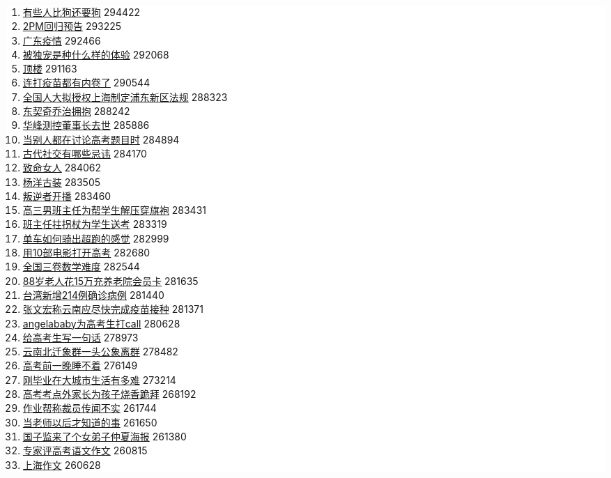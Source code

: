 1. [有些人比狗还要狗](https://s.weibo.com/weibo?q=%23%E6%9C%89%E4%BA%9B%E4%BA%BA%E6%AF%94%E7%8B%97%E8%BF%98%E8%A6%81%E7%8B%97%23&Refer=top) 294422
1. [2PM回归预告](https://s.weibo.com/weibo?q=%232PM%E5%9B%9E%E5%BD%92%E9%A2%84%E5%91%8A%23&Refer=top) 293225
1. [广东疫情](https://s.weibo.com/weibo?q=%23%E5%B9%BF%E4%B8%9C%E7%96%AB%E6%83%85%23&Refer=top) 292466
1. [被独宠是种什么样的体验](https://s.weibo.com/weibo?q=%23%E8%A2%AB%E7%8B%AC%E5%AE%A0%E6%98%AF%E7%A7%8D%E4%BB%80%E4%B9%88%E6%A0%B7%E7%9A%84%E4%BD%93%E9%AA%8C%23&Refer=top) 292068
1. [顶楼](https://s.weibo.com/weibo?q=%E9%A1%B6%E6%A5%BC&Refer=top) 291163
1. [连打疫苗都有内卷了](https://s.weibo.com/weibo?q=%23%E8%BF%9E%E6%89%93%E7%96%AB%E8%8B%97%E9%83%BD%E6%9C%89%E5%86%85%E5%8D%B7%E4%BA%86%23&Refer=top) 290544
1. [全国人大拟授权上海制定浦东新区法规](https://s.weibo.com/weibo?q=%E5%85%A8%E5%9B%BD%E4%BA%BA%E5%A4%A7%E6%8B%9F%E6%8E%88%E6%9D%83%E4%B8%8A%E6%B5%B7%E5%88%B6%E5%AE%9A%E6%B5%A6%E4%B8%9C%E6%96%B0%E5%8C%BA%E6%B3%95%E8%A7%84&Refer=top) 288323
1. [东契奇乔治拥抱](https://s.weibo.com/weibo?q=%23%E4%B8%9C%E5%A5%91%E5%A5%87%E4%B9%94%E6%B2%BB%E6%8B%A5%E6%8A%B1%23&Refer=top) 288242
1. [华峰测控董事长去世](https://s.weibo.com/weibo?q=%E5%8D%8E%E5%B3%B0%E6%B5%8B%E6%8E%A7%E8%91%A3%E4%BA%8B%E9%95%BF%E5%8E%BB%E4%B8%96&Refer=top) 285886
1. [当别人都在讨论高考题目时](https://s.weibo.com/weibo?q=%23%E5%BD%93%E5%88%AB%E4%BA%BA%E9%83%BD%E5%9C%A8%E8%AE%A8%E8%AE%BA%E9%AB%98%E8%80%83%E9%A2%98%E7%9B%AE%E6%97%B6%23&Refer=top) 284894
1. [古代社交有哪些忌讳](https://s.weibo.com/weibo?q=%23%E5%8F%A4%E4%BB%A3%E7%A4%BE%E4%BA%A4%E6%9C%89%E5%93%AA%E4%BA%9B%E5%BF%8C%E8%AE%B3%23&Refer=top) 284170
1. [致命女人](https://s.weibo.com/weibo?q=%E8%87%B4%E5%91%BD%E5%A5%B3%E4%BA%BA&Refer=top) 284062
1. [杨洋古装](https://s.weibo.com/weibo?q=%23%E6%9D%A8%E6%B4%8B%E5%8F%A4%E8%A3%85%23&Refer=top) 283505
1. [叛逆者开播](https://s.weibo.com/weibo?q=%23%E5%8F%9B%E9%80%86%E8%80%85%E5%BC%80%E6%92%AD%23&Refer=top) 283460
1. [高三男班主任为帮学生解压穿旗袍](https://s.weibo.com/weibo?q=%23%E9%AB%98%E4%B8%89%E7%94%B7%E7%8F%AD%E4%B8%BB%E4%BB%BB%E4%B8%BA%E5%B8%AE%E5%AD%A6%E7%94%9F%E8%A7%A3%E5%8E%8B%E7%A9%BF%E6%97%97%E8%A2%8D%23&Refer=top) 283431
1. [班主任拄拐杖为学生送考](https://s.weibo.com/weibo?q=%23%E7%8F%AD%E4%B8%BB%E4%BB%BB%E6%8B%84%E6%8B%90%E6%9D%96%E4%B8%BA%E5%AD%A6%E7%94%9F%E9%80%81%E8%80%83%23&Refer=top) 283319
1. [单车如何骑出超跑的感觉](https://s.weibo.com/weibo?q=%23%E5%8D%95%E8%BD%A6%E5%A6%82%E4%BD%95%E9%AA%91%E5%87%BA%E8%B6%85%E8%B7%91%E7%9A%84%E6%84%9F%E8%A7%89%23&Refer=top) 282999
1. [用10部电影打开高考](https://s.weibo.com/weibo?q=%23%E7%94%A810%E9%83%A8%E7%94%B5%E5%BD%B1%E6%89%93%E5%BC%80%E9%AB%98%E8%80%83%23&Refer=top) 282680
1. [全国三卷数学难度](https://s.weibo.com/weibo?q=%23%E5%85%A8%E5%9B%BD%E4%B8%89%E5%8D%B7%E6%95%B0%E5%AD%A6%E9%9A%BE%E5%BA%A6%23&Refer=top) 282544
1. [88岁老人花15万充养老院会员卡](https://s.weibo.com/weibo?q=%2388%E5%B2%81%E8%80%81%E4%BA%BA%E8%8A%B115%E4%B8%87%E5%85%85%E5%85%BB%E8%80%81%E9%99%A2%E4%BC%9A%E5%91%98%E5%8D%A1%23&Refer=top) 281635
1. [台湾新增214例确诊病例](https://s.weibo.com/weibo?q=%23%E5%8F%B0%E6%B9%BE%E6%96%B0%E5%A2%9E214%E4%BE%8B%E7%A1%AE%E8%AF%8A%E7%97%85%E4%BE%8B%23&Refer=top) 281440
1. [张文宏称云南应尽快完成疫苗接种](https://s.weibo.com/weibo?q=%E5%BC%A0%E6%96%87%E5%AE%8F%E7%A7%B0%E4%BA%91%E5%8D%97%E5%BA%94%E5%B0%BD%E5%BF%AB%E5%AE%8C%E6%88%90%E7%96%AB%E8%8B%97%E6%8E%A5%E7%A7%8D&Refer=top) 281371
1. [angelababy为高考生打call](https://s.weibo.com/weibo?q=%23angelababy%E4%B8%BA%E9%AB%98%E8%80%83%E7%94%9F%E6%89%93call%23&Refer=top) 280628
1. [给高考生写一句话](https://s.weibo.com/weibo?q=%23%E7%BB%99%E9%AB%98%E8%80%83%E7%94%9F%E5%86%99%E4%B8%80%E5%8F%A5%E8%AF%9D%23&Refer=top) 278973
1. [云南北迁象群一头公象离群](https://s.weibo.com/weibo?q=%23%E4%BA%91%E5%8D%97%E5%8C%97%E8%BF%81%E8%B1%A1%E7%BE%A4%E4%B8%80%E5%A4%B4%E5%85%AC%E8%B1%A1%E7%A6%BB%E7%BE%A4%23&Refer=top) 278482
1. [高考前一晚睡不着](https://s.weibo.com/weibo?q=%E9%AB%98%E8%80%83%E5%89%8D%E4%B8%80%E6%99%9A%E7%9D%A1%E4%B8%8D%E7%9D%80&Refer=top) 276149
1. [刚毕业在大城市生活有多难](https://s.weibo.com/weibo?q=%23%E5%88%9A%E6%AF%95%E4%B8%9A%E5%9C%A8%E5%A4%A7%E5%9F%8E%E5%B8%82%E7%94%9F%E6%B4%BB%E6%9C%89%E5%A4%9A%E9%9A%BE%23&Refer=top) 273214
1. [高考考点外家长为孩子烧香跪拜](https://s.weibo.com/weibo?q=%23%E9%AB%98%E8%80%83%E8%80%83%E7%82%B9%E5%A4%96%E5%AE%B6%E9%95%BF%E4%B8%BA%E5%AD%A9%E5%AD%90%E7%83%A7%E9%A6%99%E8%B7%AA%E6%8B%9C%23&Refer=top) 268192
1. [作业帮称裁员传闻不实](https://s.weibo.com/weibo?q=%23%E4%BD%9C%E4%B8%9A%E5%B8%AE%E7%A7%B0%E8%A3%81%E5%91%98%E4%BC%A0%E9%97%BB%E4%B8%8D%E5%AE%9E%23&Refer=top) 261744
1. [当老师以后才知道的事](https://s.weibo.com/weibo?q=%23%E5%BD%93%E8%80%81%E5%B8%88%E4%BB%A5%E5%90%8E%E6%89%8D%E7%9F%A5%E9%81%93%E7%9A%84%E4%BA%8B%23&Refer=top) 261650
1. [国子监来了个女弟子仲夏海报](https://s.weibo.com/weibo?q=%23%E5%9B%BD%E5%AD%90%E7%9B%91%E6%9D%A5%E4%BA%86%E4%B8%AA%E5%A5%B3%E5%BC%9F%E5%AD%90%E4%BB%B2%E5%A4%8F%E6%B5%B7%E6%8A%A5%23&Refer=top) 261380
1. [专家评高考语文作文](https://s.weibo.com/weibo?q=%23%E4%B8%93%E5%AE%B6%E8%AF%84%E9%AB%98%E8%80%83%E8%AF%AD%E6%96%87%E4%BD%9C%E6%96%87%23&Refer=top) 260815
1. [上海作文](https://s.weibo.com/weibo?q=%E4%B8%8A%E6%B5%B7%E4%BD%9C%E6%96%87&Refer=top) 260628